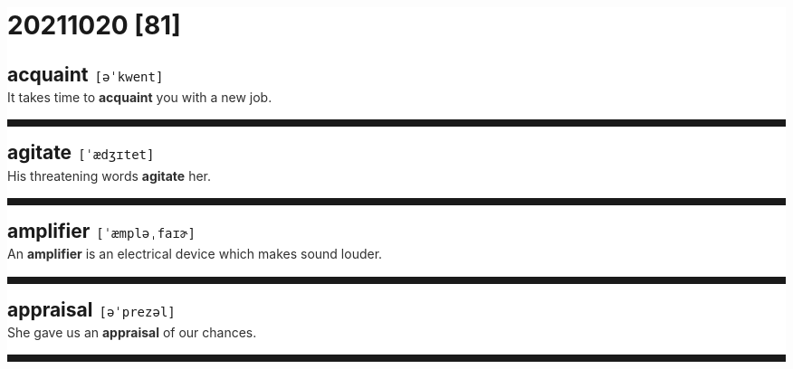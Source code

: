 <style>
/*不显示details的三角符号*/
details > summary::marker {
    display: none;
    content: none;
}
/*去掉外边框*/
details summary{
    outline:none;
    cursor:pointer;/*鼠标放上去之后变成手型*/
}
/*去掉前面默认的小黑三角*/
details summary::-webkit-details-marker{
    display:none; 
}
</style>
# 20211020 [81]  

<div style="display: flex;align-items: baseline;">
    <h2 style="margin-bottom: 0;margin-top: 0">acquaint</h2>
    <p style="padding:0 .5em; margin: 0;font-family: monospace;">[əˈkwent]</p>
    <p class="interpretation_37776" style="display:none ;padding:0 .5em; margin: 0; white-space: nowrap;overflow: hidden;text-overflow: ellipsis;">v. 使熟悉；使相识</p>
</div>
<details class="details_37776"><summary style="color: #303030;">It takes time to <strong>acquaint</strong> you with a new job.</summary></details>
<hr style="padding-bottom: 0.5em;" />


<div style="display: flex;align-items: baseline;">
    <h2 style="margin-bottom: 0;margin-top: 0">agitate</h2>
    <p style="padding:0 .5em; margin: 0;font-family: monospace;">[ˈædʒɪtet]</p>
    <p class="interpretation_37776" style="display:none ;padding:0 .5em; margin: 0; white-space: nowrap;overflow: hidden;text-overflow: ellipsis;">v. 搅动；鼓动；使焦虑</p>
</div>
<details class="details_37776"><summary style="color: #303030;">His threatening words <strong>agitate</strong> her.</summary></details>
<hr style="padding-bottom: 0.5em;" />


<div style="display: flex;align-items: baseline;">
    <h2 style="margin-bottom: 0;margin-top: 0">amplifier</h2>
    <p style="padding:0 .5em; margin: 0;font-family: monospace;">[ˈæmpləˌfaɪɚ]</p>
    <p class="interpretation_37776" style="display:none ;padding:0 .5em; margin: 0; white-space: nowrap;overflow: hidden;text-overflow: ellipsis;">n. 放大器；扩音器；扬声器</p>
</div>
<details class="details_37776"><summary style="color: #303030;">An <strong>amplifier</strong> is an electrical device which makes sound louder.</summary></details>
<hr style="padding-bottom: 0.5em;" />


<div style="display: flex;align-items: baseline;">
    <h2 style="margin-bottom: 0;margin-top: 0">appraisal</h2>
    <p style="padding:0 .5em; margin: 0;font-family: monospace;">[əˈprezəl]</p>
    <p class="interpretation_37776" style="display:none ;padding:0 .5em; margin: 0; white-space: nowrap;overflow: hidden;text-overflow: ellipsis;">n. 鉴定；评价</p>
</div>
<details class="details_37776"><summary style="color: #303030;">She gave us an <strong>appraisal</strong> of our chances.</summary></details>
<hr style="padding-bottom: 0.5em;" />
